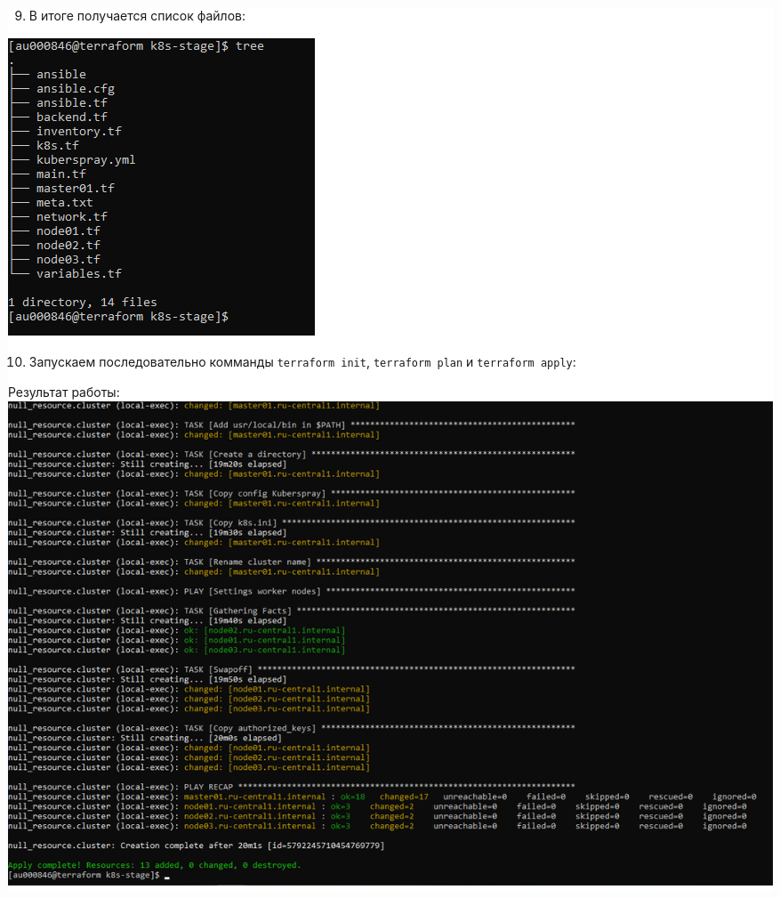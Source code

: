 9. В итоге получается список файлов:

![diplom_2_2.png](https://github.com/psvitov/devops-netology/blob/main/Diplom/diplom_2_2.png)

10. Запускаем последовательно комманды `terraform init`, `terraform plan` и `terraform apply`:

Результат работы:
![diplom_2_3.png](https://github.com/psvitov/devops-netology/blob/main/Diplom/diplom_2_3.png)
